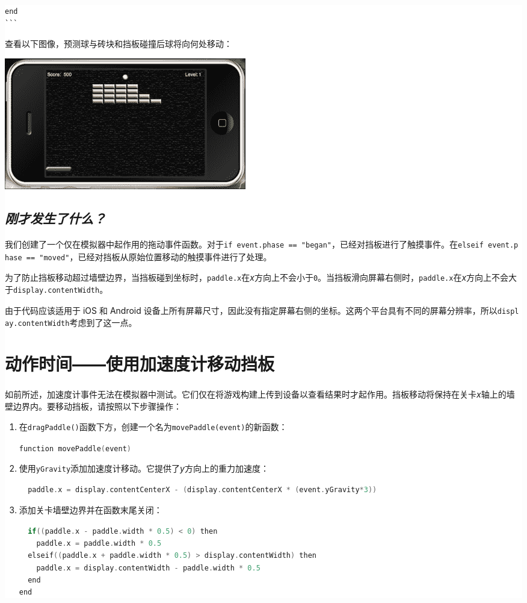     end
    ```

查看以下图像，预测球与砖块和挡板碰撞后球将向何处移动：

![动作时间——在模拟器中拖动挡板](img/9343OT_04_01.jpg)

## *刚才发生了什么？*

我们创建了一个仅在模拟器中起作用的拖动事件函数。对于`if event.phase == "began"`，已经对挡板进行了触摸事件。在`elseif event.phase == "moved"`，已经对挡板从原始位置移动的触摸事件进行了处理。

为了防止挡板移动超过墙壁边界，当挡板碰到坐标时，`paddle.x`在*x*方向上不会小于`0`。当挡板滑向屏幕右侧时，`paddle.x`在*x*方向上不会大于`display.contentWidth`。

由于代码应该适用于 iOS 和 Android 设备上所有屏幕尺寸，因此没有指定屏幕右侧的坐标。这两个平台具有不同的屏幕分辨率，所以`display.contentWidth`考虑到了这一点。

# 动作时间——使用加速度计移动挡板

如前所述，加速度计事件无法在模拟器中测试。它们仅在将游戏构建上传到设备以查看结果时才起作用。挡板移动将保持在关卡*x*轴上的墙壁边界内。要移动挡板，请按照以下步骤操作：

1.  在`dragPaddle()`函数下方，创建一个名为`movePaddle(event)`的新函数：

    ```kt
    function movePaddle(event)
    ```

1.  使用`yGravity`添加加速度计移动。它提供了*y*方向上的重力加速度：

    ```kt
      paddle.x = display.contentCenterX - (display.contentCenterX * (event.yGravity*3))
    ```

1.  添加关卡墙壁边界并在函数末尾关闭：

    ```kt
      if((paddle.x - paddle.width * 0.5) < 0) then
        paddle.x = paddle.width * 0.5
      elseif((paddle.x + paddle.width * 0.5) > display.contentWidth) then
        paddle.x = display.contentWidth - paddle.width * 0.5
      end
    end
    ```
